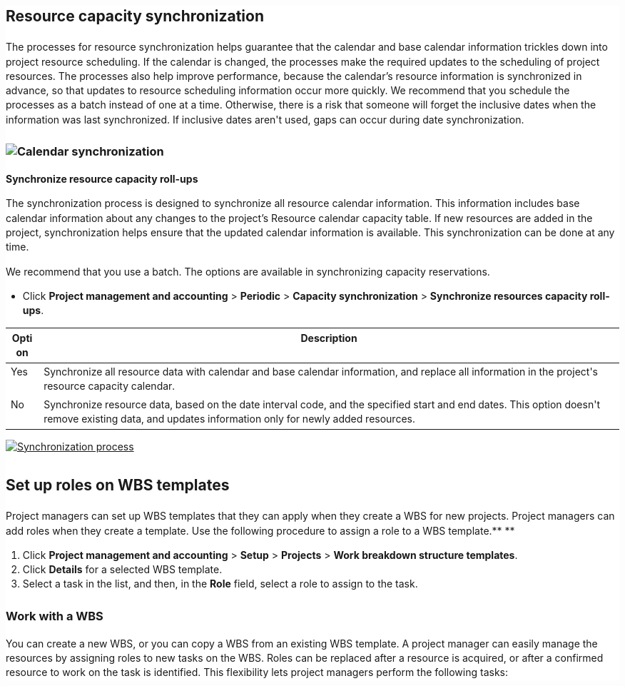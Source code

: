 ## <a name="resource-capacity-synchronization"></a>Resource capacity synchronization
The processes for resource synchronization helps guarantee that the calendar and base calendar information trickles down into project resource scheduling. If the calendar is changed, the processes make the required updates to the scheduling of project resources. The processes also help improve performance, because the calendar’s resource information is synchronized in advance, so that updates to resource scheduling information occur more quickly. We recommend that you schedule the processes as a batch instead of one at a time. Otherwise, there is a risk that someone will forget the inclusive dates when the information was last synchronized. If inclusive dates aren't used, gaps can occur during date synchronization.

### <a name="calendar-synchronizationmediaprojectresourcing04-1024x471jpg"></a>![Calendar synchronization](./media/projectresourcing04-1024x471.jpg)

**Synchronize resource capacity roll-ups**

The synchronization process is designed to synchronize all resource calendar information. This information includes base calendar information about any changes to the project’s Resource calendar capacity table. If new resources are added in the project, synchronization helps ensure that the updated calendar information is available. This synchronization can be done at any time. 

We recommend that you use a batch. The options are available in synchronizing capacity reservations.

-   Click **Project management and accounting** &gt; **Periodic** &gt; **Capacity synchronization** &gt; **Synchronize resources capacity roll-ups**.

| Option | Description                                                                                                                                                                                          |
|--------|------------------------------------------------------------------------------------------------------------------------------------------------------------------------------------------------------|
| Yes    | Synchronize all resource data with calendar and base calendar information, and replace all information in the project's resource capacity calendar.                                                  |
| No     | Synchronize resource data, based on the date interval code, and the specified start and end dates. This option doesn't remove existing data, and updates information only for newly added resources. |

[![Synchronization process](./media/projectresourcing09.jpg)](./media/projectresourcing09.jpg)

## <a name="set-up-roles-on-wbs-templates"></a>Set up roles on WBS templates
Project managers can set up WBS templates that they can apply when they create a WBS for new projects. Project managers can add roles when they create a template. Use the following procedure to assign a role to a WBS template.** **

1.  Click **Project management and accounting** &gt; **Setup** &gt; **Projects** &gt; **Work breakdown structure templates**.
2.  Click **Details** for a selected WBS template.
3.  Select a task in the list, and then, in the **Role** field, select a role to assign to the task.

### <a name="work-with-a-wbs"></a>Work with a WBS

You can create a new WBS, or you can copy a WBS from an existing WBS template. A project manager can easily manage the resources by assigning roles to new tasks on the WBS. Roles can be replaced after a resource is acquired, or after a confirmed resource to work on the task is identified. This flexibility lets project managers perform the following tasks:
